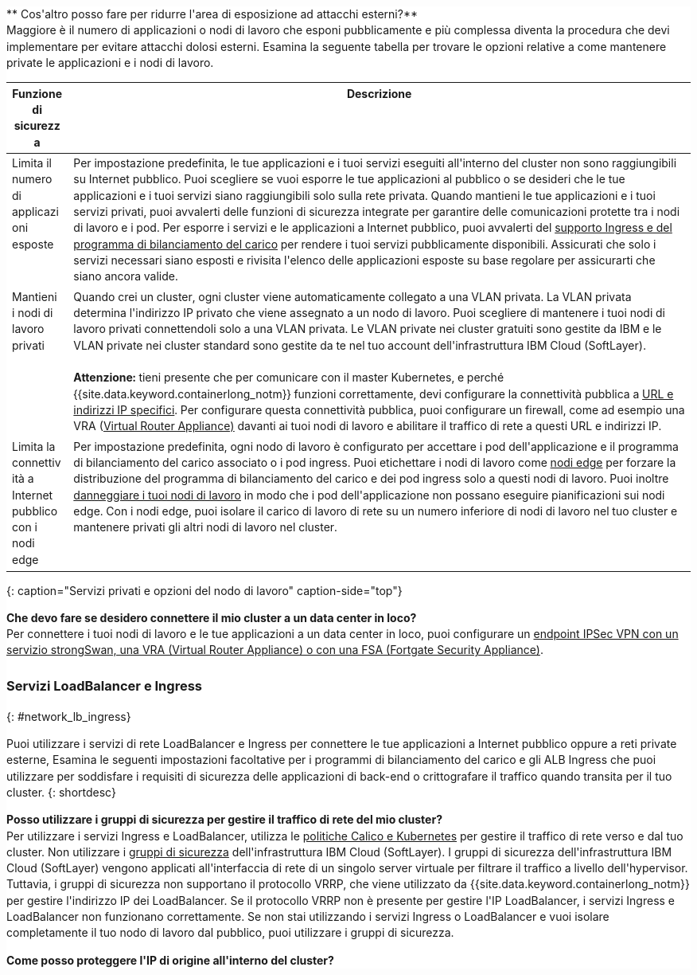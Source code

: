 ** Cos'altro posso fare per ridurre l'area di esposizione ad attacchi esterni?**</br>
Maggiore è il numero di applicazioni o nodi di lavoro che esponi pubblicamente e più complessa diventa la procedura che devi implementare per evitare attacchi dolosi esterni. Esamina la seguente tabella per trovare le opzioni relative a come mantenere private le applicazioni e i nodi di lavoro.

|Funzione di sicurezza|Descrizione|
|-------|----------------------------------|
|Limita il numero di applicazioni esposte|Per impostazione predefinita, le tue applicazioni e i tuoi servizi eseguiti all'interno del cluster non sono raggiungibili su Internet pubblico. Puoi scegliere se vuoi esporre le tue applicazioni al pubblico o se desideri che le tue applicazioni e i tuoi servizi siano raggiungibili solo sulla rete privata. Quando mantieni le tue applicazioni e i tuoi servizi privati, puoi avvalerti delle funzioni di sicurezza integrate per garantire delle comunicazioni protette tra i nodi di lavoro e i pod. Per esporre i servizi e le applicazioni a Internet pubblico, puoi avvalerti del [supporto Ingress e del programma di bilanciamento del carico](/docs/containers?topic=containers-cs_network_planning#external) per rendere i tuoi servizi pubblicamente disponibili. Assicurati che solo i servizi necessari siano esposti e rivisita l'elenco delle applicazioni esposte su base regolare per assicurarti che siano ancora valide. |
|Mantieni i nodi di lavoro privati|Quando crei un cluster, ogni cluster viene automaticamente collegato a una VLAN privata. La VLAN privata determina l'indirizzo IP privato che viene assegnato a un nodo di lavoro. Puoi scegliere di mantenere i tuoi nodi di lavoro privati connettendoli solo a una VLAN privata. Le VLAN private nei cluster gratuiti sono gestite da IBM e le VLAN private nei cluster standard sono gestite da te nel tuo account dell'infrastruttura IBM Cloud (SoftLayer). </br></br><strong>Attenzione:</strong> tieni presente che per comunicare con il master Kubernetes, e perché {{site.data.keyword.containerlong_notm}} funzioni correttamente, devi configurare la connettività pubblica a [URL e indirizzi IP specifici](/docs/containers?topic=containers-firewall#firewall_outbound). Per configurare questa connettività pubblica, puoi configurare un firewall, come ad esempio una VRA ([Virtual Router Appliance)](/docs/infrastructure/virtual-router-appliance?topic=virtual-router-appliance-about-the-vra) davanti ai tuoi nodi di lavoro e abilitare il traffico di rete a questi URL e indirizzi IP.|
|Limita la connettività a Internet pubblico con i nodi edge|Per impostazione predefinita, ogni nodo di lavoro è configurato per accettare i pod dell'applicazione e il programma di bilanciamento del carico associato o i pod ingress. Puoi etichettare i nodi di lavoro come [nodi edge](/docs/containers?topic=containers-edge#edge) per forzare la distribuzione del programma di bilanciamento del carico e dei pod ingress solo a questi nodi di lavoro. Puoi inoltre [danneggiare i tuoi nodi di lavoro](/docs/containers?topic=containers-edge#edge_workloads) in modo che i pod dell'applicazione non possano eseguire pianificazioni sui nodi edge. Con i nodi edge, puoi isolare il carico di lavoro di rete su un numero inferiore di nodi di lavoro nel tuo cluster e mantenere privati gli altri nodi di lavoro nel cluster.|
{: caption="Servizi privati e opzioni del nodo di lavoro" caption-side="top"}

**Che devo fare se desidero connettere il mio cluster a un data center in loco?**</br>
Per connettere i tuoi nodi di lavoro e le tue applicazioni a un data center in loco, puoi configurare un [endpoint IPSec VPN con un servizio strongSwan, una VRA (Virtual Router Appliance) o con una FSA (Fortgate Security Appliance)](/docs/containers?topic=containers-vpn#vpn).

### Servizi LoadBalancer e Ingress
{: #network_lb_ingress}

Puoi utilizzare i servizi di rete LoadBalancer e Ingress per connettere le tue applicazioni a Internet pubblico oppure a reti private esterne, Esamina le seguenti impostazioni facoltative per i programmi di bilanciamento del carico e gli ALB Ingress che puoi utilizzare per soddisfare i requisiti di sicurezza delle applicazioni di back-end o crittografare il traffico quando transita per il tuo cluster.
{: shortdesc}

**Posso utilizzare i gruppi di sicurezza per gestire il traffico di rete del mio cluster?** </br>
Per utilizzare i servizi Ingress e LoadBalancer, utilizza le [politiche Calico e Kubernetes](/docs/containers?topic=containers-network_policies) per gestire il traffico di rete verso e dal tuo cluster. Non utilizzare i [gruppi di sicurezza](/docs/infrastructure/security-groups?topic=security-groups-about-ibm-security-groups#about-ibm-security-groups) dell'infrastruttura IBM Cloud (SoftLayer). I gruppi di sicurezza dell'infrastruttura IBM Cloud (SoftLayer) vengono applicati all'interfaccia di rete di un singolo server virtuale per filtrare il traffico a livello dell'hypervisor. Tuttavia, i gruppi di sicurezza non supportano il protocollo VRRP, che viene utilizzato da {{site.data.keyword.containerlong_notm}} per gestire l'indirizzo IP dei LoadBalancer. Se il protocollo VRRP non è presente per gestire l'IP LoadBalancer, i servizi Ingress e LoadBalancer non funzionano correttamente. Se non stai utilizzando i servizi Ingress o LoadBalancer e vuoi isolare completamente il tuo nodo di lavoro dal pubblico, puoi utilizzare i gruppi di sicurezza.

**Come posso proteggere l'IP di origine all'interno del cluster?** </br>